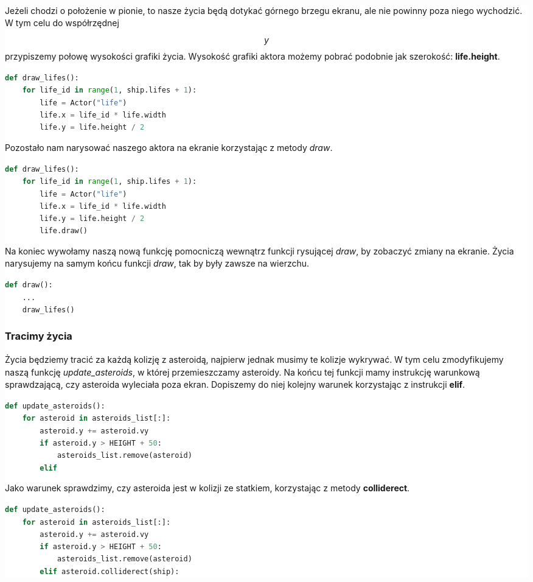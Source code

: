 Jeżeli chodzi o położenie w pionie, to nasze życia będą dotykać górnego brzegu ekranu, ale nie powinny poza niego wychodzić. W tym celu do współrzędnej $$y$$ przypiszemy połowę wysokości grafiki życia. Wysokość grafiki aktora możemy pobrać podobnie jak szerokość: **life.height**.

```python
def draw_lifes():
    for life_id in range(1, ship.lifes + 1):
        life = Actor("life")
        life.x = life_id * life.width
        life.y = life.height / 2
```

Pozostało nam narysować naszego aktora na ekranie korzystając z metody *draw*.

```python
def draw_lifes():
    for life_id in range(1, ship.lifes + 1):
        life = Actor("life")
        life.x = life_id * life.width
        life.y = life.height / 2
        life.draw()
```

Na koniec wywołamy naszą nową funkcję pomocniczą wewnątrz funkcji rysującej *draw*, by zobaczyć zmiany na ekranie. Życia narysujemy na samym końcu funkcji *draw*, tak by były zawsze na wierzchu.

```python
def draw():
    ...
    draw_lifes()
```

### Tracimy życia

Życia będziemy tracić za każdą kolizję z asteroidą, najpierw jednak musimy te kolizje wykrywać. W tym celu zmodyfikujemy naszą funkcję *update_asteroids*, w której przemieszczamy asteroidy. Na końcu tej funkcji mamy instrukcję warunkową sprawdzającą, czy asteroida wyleciała poza ekran. Dopiszemy do niej kolejny warunek korzystając z instrukcji **elif**.

```python
def update_asteroids():
    for asteroid in asteroids_list[:]:
        asteroid.y += asteroid.vy
        if asteroid.y > HEIGHT + 50:
            asteroids_list.remove(asteroid)
        elif
```

Jako warunek sprawdzimy, czy asteroida jest w kolizji ze statkiem, korzystając z metody **colliderect**.

```python
def update_asteroids():
    for asteroid in asteroids_list[:]:
        asteroid.y += asteroid.vy
        if asteroid.y > HEIGHT + 50:
            asteroids_list.remove(asteroid)
        elif asteroid.colliderect(ship):
```
